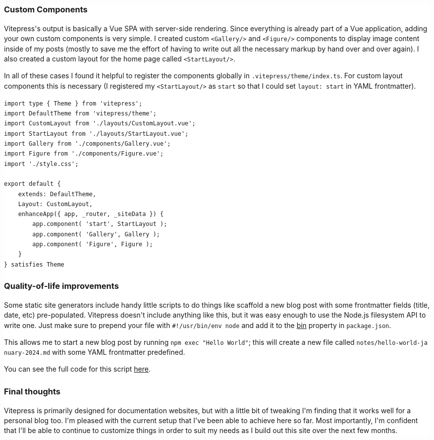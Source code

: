### Custom Components

Vitepress's output is basically a Vue SPA with server-side rendering. 
Since everything is already part of a Vue application, adding your own custom
components is very simple. I created custom `<Gallery/>` and `<Figure/>`
components to display image content inside of my posts (mostly to save me the
effort of having to write out all the necessary markup by hand over and over
again). I also created a custom layout for the home page called `<StartLayout/>`.

In all of these cases I found it helpful to register the components globally in
`.vitepress/theme/index.ts`. For custom layout components this is necessary (I
registered my `<StartLayout/>` as `start` so that I could set `layout: start` in
YAML frontmatter).

```ts{12-16}
import type { Theme } from 'vitepress';
import DefaultTheme from 'vitepress/theme';
import CustomLayout from './layouts/CustomLayout.vue';
import StartLayout from './layouts/StartLayout.vue';
import Gallery from './components/Gallery.vue';
import Figure from './components/Figure.vue';
import './style.css';

export default {
    extends: DefaultTheme,
    Layout: CustomLayout,
    enhanceApp({ app, _router, _siteData }) {
        app.component( 'start', StartLayout );
        app.component( 'Gallery', Gallery );
        app.component( 'Figure', Figure );
    }
} satisfies Theme
```

### Quality-of-life improvements

Some static site generators include handy little scripts to do things like
scaffold a new blog post with some frontmatter fields (title, date, etc)
pre-populated. Vitepress doesn't include anything like this, but it was easy
enough to use the Node.js filesystem API to write one. Just make sure to prepend
your file with `#!/usr/bin/env node` and add it to the [bin][def] property in `package.json`.

This allows me to start a new blog post by running `npm exec "Hello World"`; this
will create a new file called `notes/hello-world-january-2024.md` with some YAML
frontmatter predefined.

You can see the full code for this script [here][def2].


### Final thoughts

Vitepress is primarily designed for documentation websites, but with a little
bit of tweaking I'm finding that it works well for a personal blog too. I'm
pleased with the current setup that I've been able to achieve here so far. Most
importantly, I'm confident that I'll be able to continue to customize things
in order to suit my needs as I build out this site over the next few months.


[def]: https://docs.npmjs.com/cli/v10/configuring-npm/package-json#bin
[def2]: https://github.com/egardner/ericgardner.info/blob/main/.bin/new.js
[def3]: https://github.com/egardner/ericgardner.info/blob/main/.vitepress/config.ts